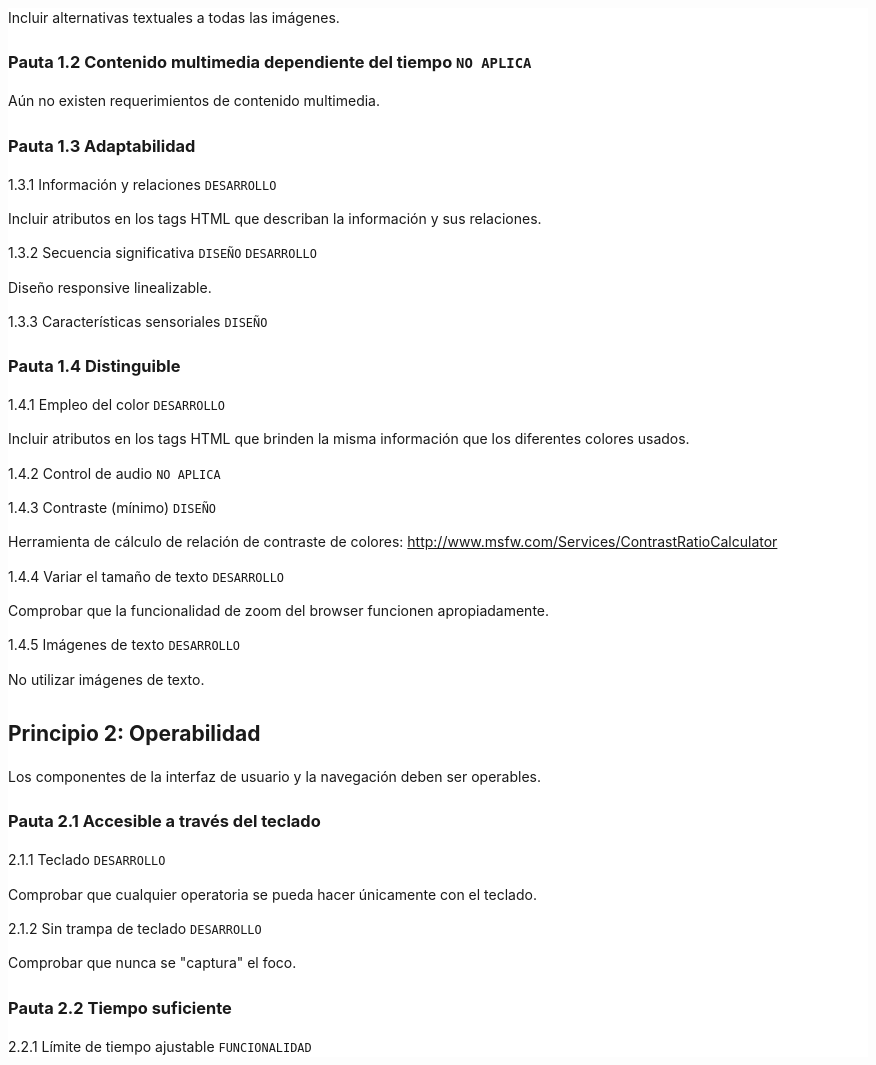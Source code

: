Incluir alternativas textuales a todas las imágenes.

### Pauta 1.2 Contenido multimedia dependiente del tiempo `NO APLICA`

Aún no existen requerimientos de contenido multimedia.

### Pauta 1.3 Adaptabilidad

1.3.1 Información y relaciones `DESARROLLO`

Incluir atributos en los tags HTML que describan la información y sus relaciones.

1.3.2 Secuencia significativa `DISEÑO` `DESARROLLO` 

Diseño responsive linealizable.

1.3.3 Características sensoriales `DISEÑO`

### Pauta 1.4 Distinguible

1.4.1 Empleo del color `DESARROLLO`

Incluir atributos en los tags HTML que brinden la misma información que los diferentes colores usados.

1.4.2 Control de audio `NO APLICA`

1.4.3 Contraste (mínimo) `DISEÑO`

Herramienta de cálculo de relación de contraste de colores: http://www.msfw.com/Services/ContrastRatioCalculator

1.4.4 Variar el tamaño de texto `DESARROLLO`

Comprobar que la funcionalidad de zoom del browser funcionen apropiadamente.

1.4.5 Imágenes de texto `DESARROLLO`
 
No utilizar imágenes de texto.

## Principio 2: Operabilidad

Los componentes de la interfaz de usuario y la navegación deben ser operables.

### Pauta 2.1 Accesible a través del teclado

2.1.1 Teclado `DESARROLLO`

Comprobar que cualquier operatoria se pueda hacer únicamente con el teclado.

2.1.2 Sin trampa de teclado `DESARROLLO`

Comprobar que nunca se "captura" el foco.

### Pauta 2.2 Tiempo suficiente

2.2.1 Límite de tiempo ajustable `FUNCIONALIDAD`
